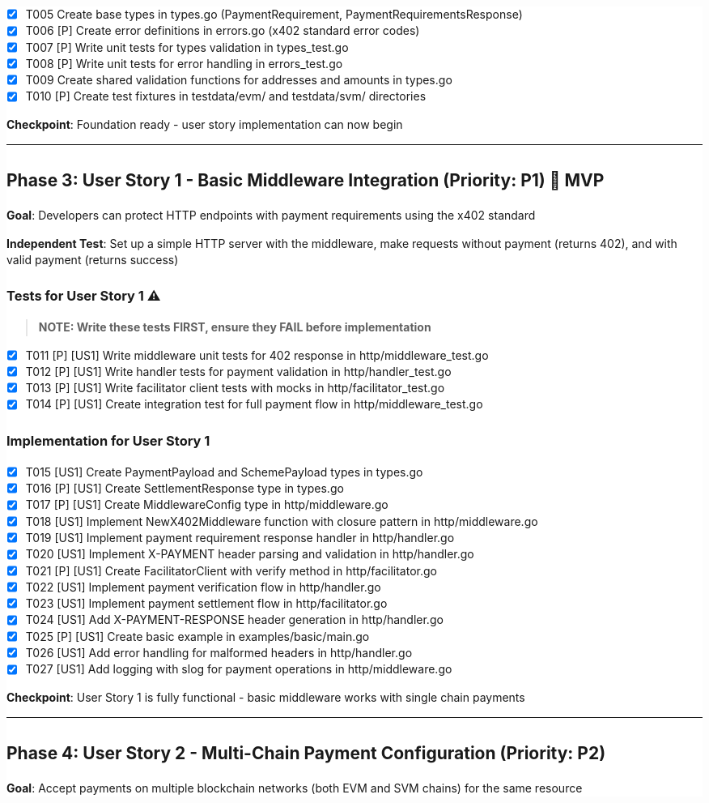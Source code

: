 - [X] T005 Create base types in types.go (PaymentRequirement, PaymentRequirementsResponse)
- [X] T006 [P] Create error definitions in errors.go (x402 standard error codes)
- [X] T007 [P] Write unit tests for types validation in types_test.go
- [X] T008 [P] Write unit tests for error handling in errors_test.go
- [X] T009 Create shared validation functions for addresses and amounts in types.go
- [X] T010 [P] Create test fixtures in testdata/evm/ and testdata/svm/ directories

**Checkpoint**: Foundation ready - user story implementation can now begin

---

## Phase 3: User Story 1 - Basic Middleware Integration (Priority: P1) 🎯 MVP

**Goal**: Developers can protect HTTP endpoints with payment requirements using the x402 standard

**Independent Test**: Set up a simple HTTP server with the middleware, make requests without payment (returns 402), and with valid payment (returns success)

### Tests for User Story 1 ⚠️

> **NOTE: Write these tests FIRST, ensure they FAIL before implementation**

- [X] T011 [P] [US1] Write middleware unit tests for 402 response in http/middleware_test.go
- [X] T012 [P] [US1] Write handler tests for payment validation in http/handler_test.go
- [X] T013 [P] [US1] Write facilitator client tests with mocks in http/facilitator_test.go
- [X] T014 [P] [US1] Create integration test for full payment flow in http/middleware_test.go

### Implementation for User Story 1

- [X] T015 [US1] Create PaymentPayload and SchemePayload types in types.go
- [X] T016 [P] [US1] Create SettlementResponse type in types.go
- [X] T017 [P] [US1] Create MiddlewareConfig type in http/middleware.go
- [X] T018 [US1] Implement NewX402Middleware function with closure pattern in http/middleware.go
- [X] T019 [US1] Implement payment requirement response handler in http/handler.go
- [X] T020 [US1] Implement X-PAYMENT header parsing and validation in http/handler.go
- [X] T021 [P] [US1] Create FacilitatorClient with verify method in http/facilitator.go
- [X] T022 [US1] Implement payment verification flow in http/handler.go
- [X] T023 [US1] Implement payment settlement flow in http/facilitator.go
- [X] T024 [US1] Add X-PAYMENT-RESPONSE header generation in http/handler.go
- [X] T025 [P] [US1] Create basic example in examples/basic/main.go
- [X] T026 [US1] Add error handling for malformed headers in http/handler.go
- [X] T027 [US1] Add logging with slog for payment operations in http/middleware.go

**Checkpoint**: User Story 1 is fully functional - basic middleware works with single chain payments

---

## Phase 4: User Story 2 - Multi-Chain Payment Configuration (Priority: P2)

**Goal**: Accept payments on multiple blockchain networks (both EVM and SVM chains) for the same resource
